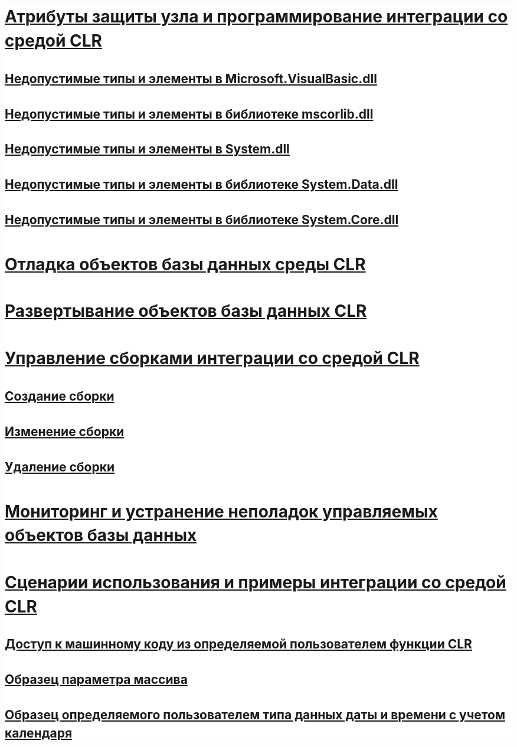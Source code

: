 # [Атрибуты защиты узла и программирование интеграции со средой CLR](../clr-integration-security-host-protection-attributes/host-protection-attributes-and-clr-integration-programming.md)
## [Недопустимые типы и элементы в Microsoft.VisualBasic.dll](../clr-integration-security-host-protection-attributes/disallowed-types-and-members-in-microsoft-visualbasic-dll.md)
## [Недопустимые типы и элементы в библиотеке mscorlib.dll](../clr-integration-security-host-protection-attributes/disallowed-types-and-members-in-mscorlib-dll.md)
## [Недопустимые типы и элементы в System.dll](../clr-integration-security-host-protection-attributes/disallowed-types-and-members-in-system-dll.md)
## [Недопустимые типы и элементы в библиотеке System.Data.dll](../clr-integration-security-host-protection-attributes/disallowed-types-and-members-in-system-data-dll.md)
## [Недопустимые типы и элементы в библиотеке System.Core.dll](../clr-integration-security-host-protection-attributes/disallowed-types-and-members-in-system-core-dll.md)
# [Отладка объектов базы данных среды CLR](debugging-clr-database-objects.md)
# [Развертывание объектов базы данных CLR](deploying-clr-database-objects.md)
# [Управление сборками интеграции со средой CLR](assemblies/managing-clr-integration-assemblies.md)
## [Создание сборки](assemblies/creating-an-assembly.md)
## [Изменение сборки](assemblies/altering-an-assembly.md)
## [Удаление сборки](assemblies/dropping-an-assembly.md)
# [Мониторинг и устранение неполадок управляемых объектов базы данных](monitoring-and-troubleshooting-managed-database-objects.md)
# [Сценарии использования и примеры интеграции со средой CLR](../../database-engine/dev-guide/usage-scenarios-and-examples-for-common-language-runtime-clr-integration.md)
## [Доступ к машинному коду из определяемой пользователем функции CLR](../../database-engine/dev-guide/accessing-native-code-from-a-clr-udf.md)
## [Образец параметра массива](../../database-engine/dev-guide/array-parameter-sample.md)
## [Образец определяемого пользователем типа данных даты и времени с учетом календаря](../../database-engine/dev-guide/calendar-aware-date-and-time-udt-sample.md)